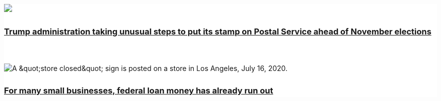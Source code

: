 </div>

![](//cdn.cnn.com/cnnnext/dam/assets/200424124137-us-postal-service-large-tease.jpg)

</div>

<div class="cd__content">

### [<span class="cd__headline-text">Trump administration taking unusual steps to put its stamp on Postal Service ahead of November elections</span><span class="cd__headline-icon cnn-icon"></span>](/2020/08/06/politics/trump-administration-postal-service-elections/index.html)

</div>

</div>

</div>

<div class="cn__column cn__column--2np1 cn__column--3np2 cn__column--4np1">

<div class="cd__wrapper" data-analytics="_grid-small_article_">

<div class="media">

[![A \&quot;store closed\&quot; sign is posted on a store in Los
Angeles, July 16,
2020.](data:image/gif;base64,R0lGODlhEAAJAJEAAAAAAP///////wAAACH5BAEAAAIALAAAAAAQAAkAAAIKlI+py+0Po5yUFQA7)](/2020/08/06/politics/ppp-small-business-loan-congress-second-round/index.html)

<div class="img__preloader">

</div>

![A \&quot;store closed\&quot; sign is posted on a store in Los Angeles,
July 16,
2020.](//cdn.cnn.com/cnnnext/dam/assets/200806161053-store-closed-california-large-tease.jpg)

</div>

<div class="cd__content">

### [<span class="cd__headline-text">For many small businesses, federal loan money has already run out</span><span class="cd__headline-icon cnn-icon"></span>](/2020/08/06/politics/ppp-small-business-loan-congress-second-round/index.html)

</div>

</div>

</div>

<div class="cn__column cn__column--2np0 cn__column--3np0 cn__column--4np2">

<div class="cd__wrapper" data-analytics="_grid-small_article_">

<div class="media">
